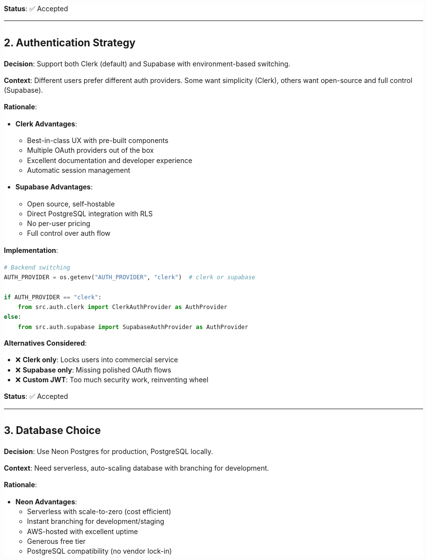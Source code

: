 **Status**: ✅ Accepted

---

## 2. Authentication Strategy

**Decision**: Support both Clerk (default) and Supabase with environment-based switching.

**Context**: Different users prefer different auth providers. Some want simplicity (Clerk), others want open-source and full control (Supabase).

**Rationale**:
- **Clerk Advantages**:
  - Best-in-class UX with pre-built components
  - Multiple OAuth providers out of the box
  - Excellent documentation and developer experience
  - Automatic session management

- **Supabase Advantages**:
  - Open source, self-hostable
  - Direct PostgreSQL integration with RLS
  - No per-user pricing
  - Full control over auth flow

**Implementation**:
```python
# Backend switching
AUTH_PROVIDER = os.getenv("AUTH_PROVIDER", "clerk")  # clerk or supabase

if AUTH_PROVIDER == "clerk":
    from src.auth.clerk import ClerkAuthProvider as AuthProvider
else:
    from src.auth.supabase import SupabaseAuthProvider as AuthProvider
```

**Alternatives Considered**:
- ❌ **Clerk only**: Locks users into commercial service
- ❌ **Supabase only**: Missing polished OAuth flows
- ❌ **Custom JWT**: Too much security work, reinventing wheel

**Status**: ✅ Accepted

---

## 3. Database Choice

**Decision**: Use Neon Postgres for production, PostgreSQL locally.

**Context**: Need serverless, auto-scaling database with branching for development.

**Rationale**:
- **Neon Advantages**:
  - Serverless with scale-to-zero (cost efficient)
  - Instant branching for development/staging
  - AWS-hosted with excellent uptime
  - Generous free tier
  - PostgreSQL compatibility (no vendor lock-in)
